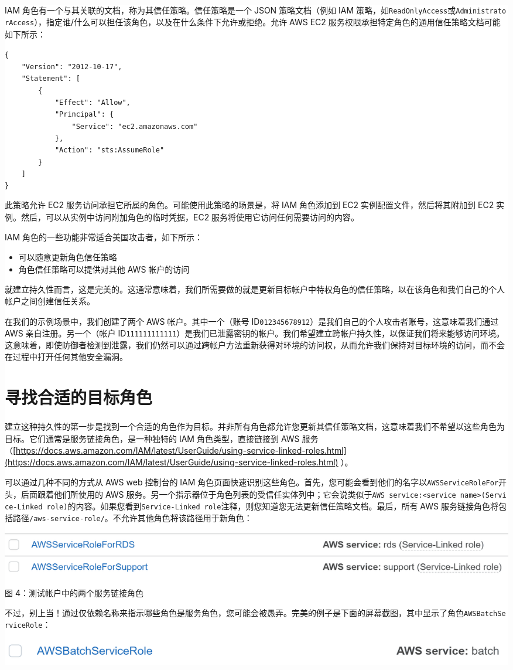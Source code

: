 IAM 角色有一个与其关联的文档，称为其信任策略。信任策略是一个 JSON 策略文档（例如 IAM 策略，如`ReadOnlyAccess`或`AdministratorAccess`），指定谁/什么可以担任该角色，以及在什么条件下允许或拒绝。允许 AWS EC2 服务权限承担特定角色的通用信任策略文档可能如下所示：

```
{
    "Version": "2012-10-17",
    "Statement": [
        {
            "Effect": "Allow",
            "Principal": {
                "Service": "ec2.amazonaws.com"
            },
            "Action": "sts:AssumeRole"
        }
    ]
}
```

此策略允许 EC2 服务访问承担它所属的角色。可能使用此策略的场景是，将 IAM 角色添加到 EC2 实例配置文件，然后将其附加到 EC2 实例。然后，可以从实例中访问附加角色的临时凭据，EC2 服务将使用它访问任何需要访问的内容。

IAM 角色的一些功能非常适合美国攻击者，如下所示：

*   可以随意更新角色信任策略
*   角色信任策略可以提供对其他 AWS 帐户的访问

就建立持久性而言，这是完美的。这通常意味着，我们所需要做的就是更新目标帐户中特权角色的信任策略，以在该角色和我们自己的个人帐户之间创建信任关系。

在我们的示例场景中，我们创建了两个 AWS 帐户。其中一个（账号 ID`012345678912`）是我们自己的个人攻击者账号，这意味着我们通过 AWS 亲自注册。另一个（帐户 ID`111111111111`）是我们已泄露密钥的帐户。我们希望建立跨帐户持久性，以保证我们将来能够访问环境。这意味着，即使防御者检测到泄露，我们仍然可以通过跨帐户方法重新获得对环境的访问权，从而允许我们保持对目标环境的访问，而不会在过程中打开任何其他安全漏洞。

# 寻找合适的目标角色

建立这种持久性的第一步是找到一个合适的角色作为目标。并非所有角色都允许您更新其信任策略文档，这意味着我们不希望以这些角色为目标。它们通常是服务链接角色，是一种独特的 IAM 角色类型，直接链接到 AWS 服务（[https://docs.aws.amazon.com/IAM/latest/UserGuide/using-service-linked-roles.html](https://docs.aws.amazon.com/IAM/latest/UserGuide/using-service-linked-roles.html) ）。

可以通过几种不同的方式从 AWS web 控制台的 IAM 角色页面快速识别这些角色。首先，您可能会看到他们的名字以`AWSServiceRoleFor`开头，后面跟着他们所使用的 AWS 服务。另一个指示器位于角色列表的受信任实体列中；它会说类似于`AWS service:<service name>(Service-Linked role)`的内容。如果您看到`Service-Linked role`注释，则您知道您无法更新信任策略文档。最后，所有 AWS 服务链接角色将包括路径`/aws-service-role/`。不允许其他角色将该路径用于新角色：

![](img/928e2843-f15c-4672-a0c7-264f13130378.png)

图 4：测试帐户中的两个服务链接角色

不过，别上当！通过仅依赖名称来指示哪些角色是服务角色，您可能会被愚弄。完美的例子是下面的屏幕截图，其中显示了角色`AWSBatchServiceRole`：

![](img/d7081826-2480-44ac-aebf-f8a9289b4375.png)

